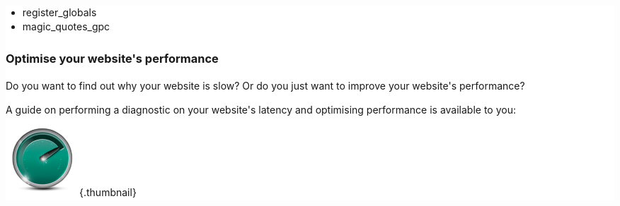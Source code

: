 
- register_globals
- magic_quotes_gpc




### Optimise your website's performance
Do you want to find out why your website is slow? Or do you just want to improve your website's performance?

A guide on performing a diagnostic on your website's latency and optimising performance is available to you:[]({legacy}1396)

![](images/img_1865.jpg){.thumbnail}

